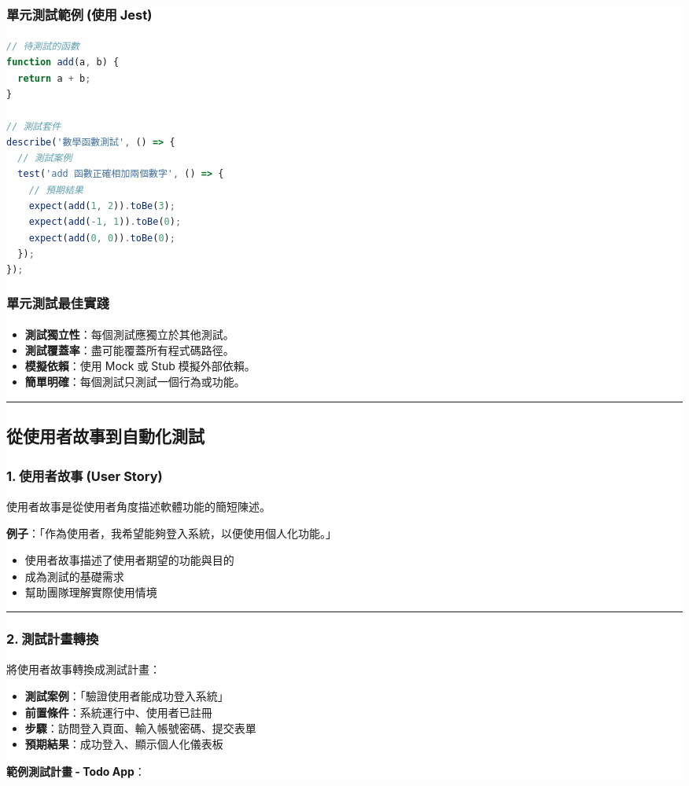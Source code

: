 
### 單元測試範例 (使用 Jest)

```javascript
// 待測試的函數
function add(a, b) {
  return a + b;
}

// 測試套件
describe('數學函數測試', () => {
  // 測試案例
  test('add 函數正確相加兩個數字', () => {
    // 預期結果
    expect(add(1, 2)).toBe(3);
    expect(add(-1, 1)).toBe(0);
    expect(add(0, 0)).toBe(0);
  });
});
```

### 單元測試最佳實踐

- **測試獨立性**：每個測試應獨立於其他測試。
- **測試覆蓋率**：盡可能覆蓋所有程式碼路徑。
- **模擬依賴**：使用 Mock 或 Stub 模擬外部依賴。
- **簡單明確**：每個測試只測試一個行為或功能。

---

## 從使用者故事到自動化測試

### 1. 使用者故事 (User Story)

使用者故事是從使用者角度描述軟體功能的簡短陳述。

**例子**：「作為使用者，我希望能夠登入系統，以便使用個人化功能。」

- 使用者故事描述了使用者期望的功能與目的
- 成為測試的基礎需求
- 幫助團隊理解實際使用情境

---

### 2. 測試計畫轉換

將使用者故事轉換成測試計畫：

- **測試案例**：「驗證使用者能成功登入系統」
- **前置條件**：系統運行中、使用者已註冊
- **步驟**：訪問登入頁面、輸入帳號密碼、提交表單
- **預期結果**：成功登入、顯示個人化儀表板

**範例測試計畫 - Todo App**：
